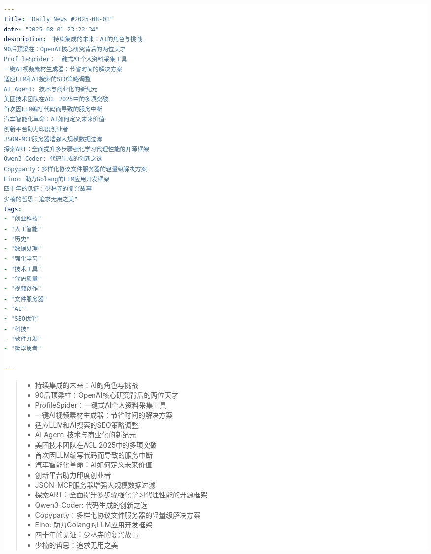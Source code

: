 ```yaml
---
title: "Daily News #2025-08-01"
date: "2025-08-01 23:22:34"
description: "持续集成的未来：AI的角色与挑战
90后顶梁柱：OpenAI核心研究背后的两位天才
ProfileSpider：一键式AI个人资料采集工具
一键AI视频素材生成器：节省时间的解决方案
适应LLM和AI搜索的SEO策略调整
AI Agent: 技术与商业化的新纪元
美团技术团队在ACL 2025中的多项突破
首次因LLM编写代码而导致的服务中断
汽车智能化革命：AI如何定义未来价值
创新平台助力印度创业者
JSON-MCP服务器增强大规模数据过滤
探索ART：全面提升多步骤强化学习代理性能的开源框架
Qwen3-Coder: 代码生成的创新之选
Copyparty：多样化协议文件服务器的轻量级解决方案
Eino: 助力Golang的LLM应用开发框架
四十年的见证：少林寺的复兴故事
少楠的哲思：追求无用之美"
tags: 
- "创业科技"
- "人工智能"
- "历史"
- "数据处理"
- "强化学习"
- "技术工具"
- "代码质量"
- "视频创作"
- "文件服务器"
- "AI"
- "SEO优化"
- "科技"
- "软件开发"
- "哲学思考"

---
```


> - 持续集成的未来：AI的角色与挑战
> - 90后顶梁柱：OpenAI核心研究背后的两位天才
> - ProfileSpider：一键式AI个人资料采集工具
> - 一键AI视频素材生成器：节省时间的解决方案
> - 适应LLM和AI搜索的SEO策略调整
> - AI Agent: 技术与商业化的新纪元
> - 美团技术团队在ACL 2025中的多项突破
> - 首次因LLM编写代码而导致的服务中断
> - 汽车智能化革命：AI如何定义未来价值
> - 创新平台助力印度创业者
> - JSON-MCP服务器增强大规模数据过滤
> - 探索ART：全面提升多步骤强化学习代理性能的开源框架
> - Qwen3-Coder: 代码生成的创新之选
> - Copyparty：多样化协议文件服务器的轻量级解决方案
> - Eino: 助力Golang的LLM应用开发框架
> - 四十年的见证：少林寺的复兴故事
> - 少楠的哲思：追求无用之美
